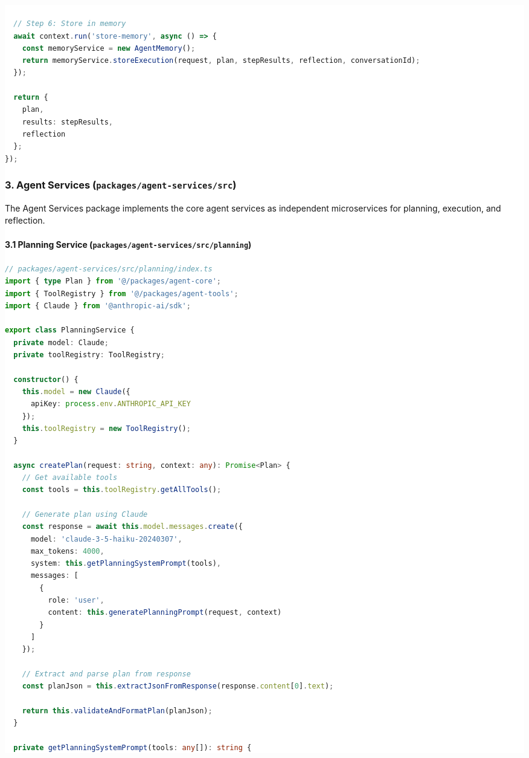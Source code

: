 ```typescript

  // Step 6: Store in memory
  await context.run('store-memory', async () => {
    const memoryService = new AgentMemory();
    return memoryService.storeExecution(request, plan, stepResults, reflection, conversationId);
  });

  return {
    plan,
    results: stepResults,
    reflection
  };
});
```

### 3. Agent Services (`packages/agent-services/src`)

The Agent Services package implements the core agent services as independent microservices for planning, execution, and reflection.

#### 3.1 Planning Service (`packages/agent-services/src/planning`)

```typescript
// packages/agent-services/src/planning/index.ts
import { type Plan } from '@/packages/agent-core';
import { ToolRegistry } from '@/packages/agent-tools';
import { Claude } from '@anthropic-ai/sdk';

export class PlanningService {
  private model: Claude;
  private toolRegistry: ToolRegistry;

  constructor() {
    this.model = new Claude({
      apiKey: process.env.ANTHROPIC_API_KEY
    });
    this.toolRegistry = new ToolRegistry();
  }

  async createPlan(request: string, context: any): Promise<Plan> {
    // Get available tools
    const tools = this.toolRegistry.getAllTools();

    // Generate plan using Claude
    const response = await this.model.messages.create({
      model: 'claude-3-5-haiku-20240307',
      max_tokens: 4000,
      system: this.getPlanningSystemPrompt(tools),
      messages: [
        {
          role: 'user',
          content: this.generatePlanningPrompt(request, context)
        }
      ]
    });

    // Extract and parse plan from response
    const planJson = this.extractJsonFromResponse(response.content[0].text);

    return this.validateAndFormatPlan(planJson);
  }

  private getPlanningSystemPrompt(tools: any[]): string {
```